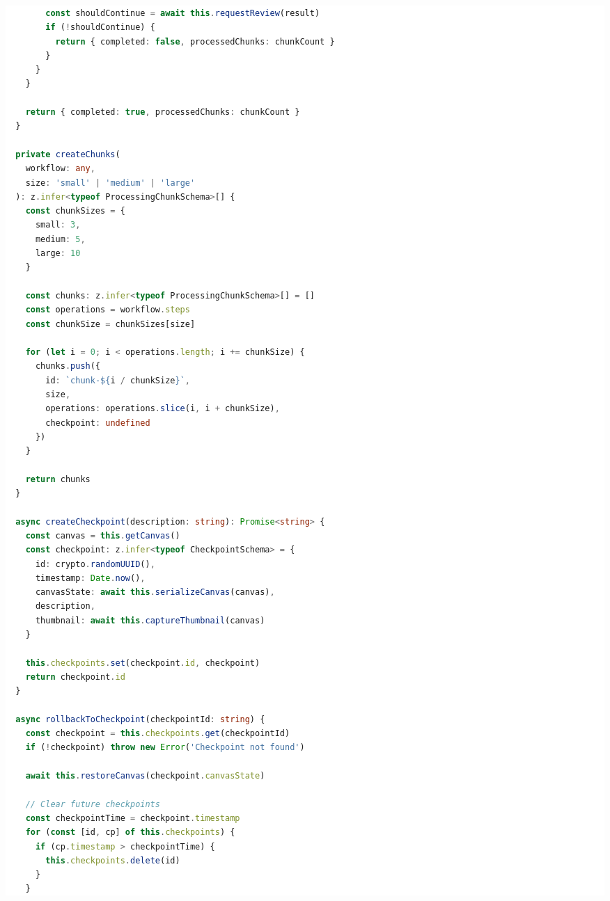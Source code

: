 ```typescript
        const shouldContinue = await this.requestReview(result)
        if (!shouldContinue) {
          return { completed: false, processedChunks: chunkCount }
        }
      }
    }
    
    return { completed: true, processedChunks: chunkCount }
  }
  
  private createChunks(
    workflow: any,
    size: 'small' | 'medium' | 'large'
  ): z.infer<typeof ProcessingChunkSchema>[] {
    const chunkSizes = {
      small: 3,
      medium: 5,
      large: 10
    }
    
    const chunks: z.infer<typeof ProcessingChunkSchema>[] = []
    const operations = workflow.steps
    const chunkSize = chunkSizes[size]
    
    for (let i = 0; i < operations.length; i += chunkSize) {
      chunks.push({
        id: `chunk-${i / chunkSize}`,
        size,
        operations: operations.slice(i, i + chunkSize),
        checkpoint: undefined
      })
    }
    
    return chunks
  }
  
  async createCheckpoint(description: string): Promise<string> {
    const canvas = this.getCanvas()
    const checkpoint: z.infer<typeof CheckpointSchema> = {
      id: crypto.randomUUID(),
      timestamp: Date.now(),
      canvasState: await this.serializeCanvas(canvas),
      description,
      thumbnail: await this.captureThumbnail(canvas)
    }
    
    this.checkpoints.set(checkpoint.id, checkpoint)
    return checkpoint.id
  }
  
  async rollbackToCheckpoint(checkpointId: string) {
    const checkpoint = this.checkpoints.get(checkpointId)
    if (!checkpoint) throw new Error('Checkpoint not found')
    
    await this.restoreCanvas(checkpoint.canvasState)
    
    // Clear future checkpoints
    const checkpointTime = checkpoint.timestamp
    for (const [id, cp] of this.checkpoints) {
      if (cp.timestamp > checkpointTime) {
        this.checkpoints.delete(id)
      }
    }
```